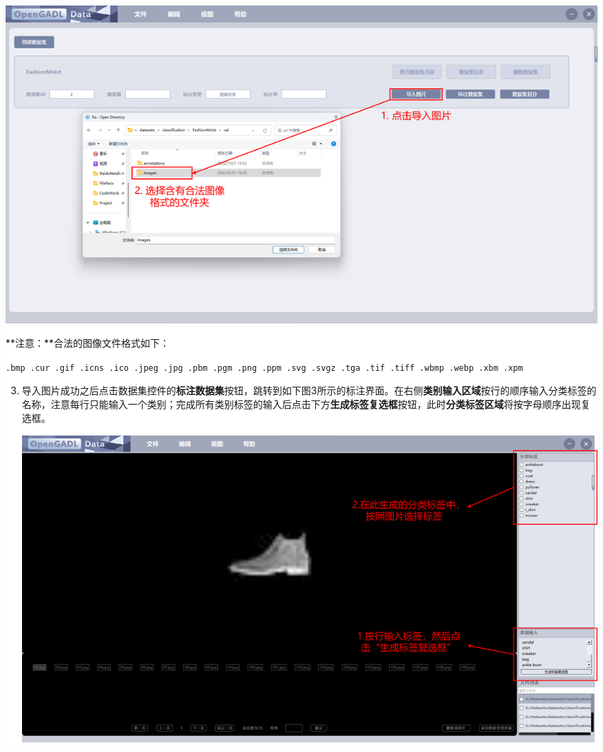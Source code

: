    ![图2](https://raw.githubusercontent.com/MagnetoXxz/My_pictures/main/Test_picture/202310242239295.png)

**注意：**合法的图像文件格式如下：

`.bmp .cur .gif .icns .ico .jpeg .jpg .pbm .pgm .png .ppm .svg .svgz .tga .tif .tiff .wbmp .webp .xbm .xpm`

3. 导入图片成功之后点击数据集控件的**标注数据集**按钮，跳转到如下图3所示的标注界面。在右侧**类别输入区域**按行的顺序输入分类标签的名称，注意每行只能输入一个类别；完成所有类别标签的输入后点击下方**生成标签复选框**按钮，此时**分类标签区域**将按字母顺序出现复选框。

   ![图3](https://raw.githubusercontent.com/MagnetoXxz/My_pictures/main/Test_picture/202310242239584.png)
